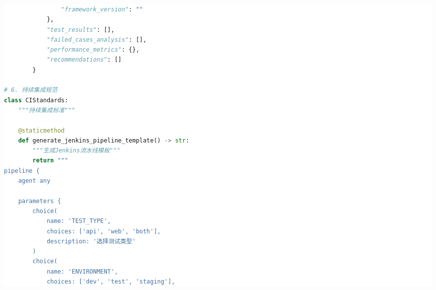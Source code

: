 ```python
                "framework_version": ""
            },
            "test_results": [],
            "failed_cases_analysis": [],
            "performance_metrics": {},
            "recommendations": []
        }

# 6. 持续集成规范
class CIStandards:
    """持续集成标准"""

    @staticmethod
    def generate_jenkins_pipeline_template() -> str:
        """生成Jenkins流水线模板"""
        return """
pipeline {
    agent any

    parameters {
        choice(
            name: 'TEST_TYPE',
            choices: ['api', 'web', 'both'],
            description: '选择测试类型'
        )
        choice(
            name: 'ENVIRONMENT',
            choices: ['dev', 'test', 'staging'],
